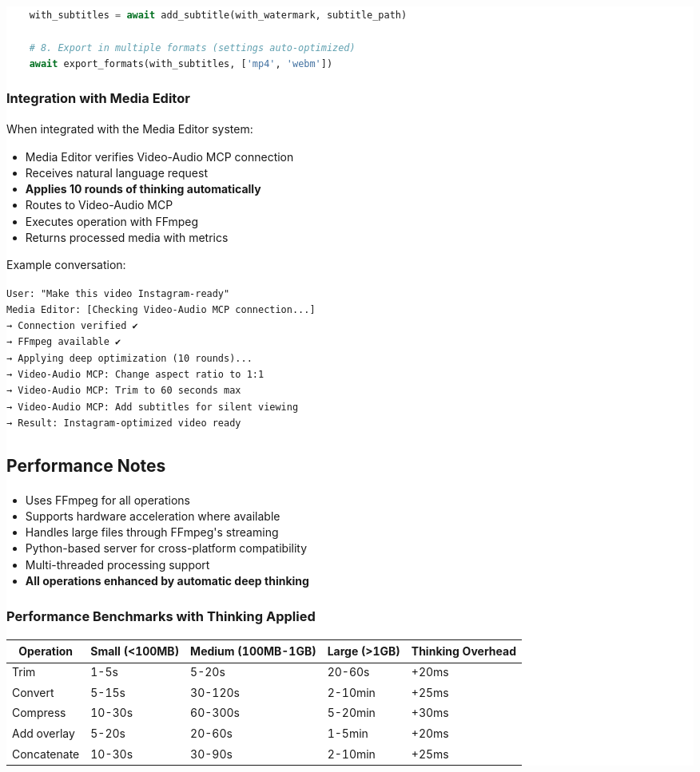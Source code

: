 ```python
    with_subtitles = await add_subtitle(with_watermark, subtitle_path)
    
    # 8. Export in multiple formats (settings auto-optimized)
    await export_formats(with_subtitles, ['mp4', 'webm'])
```

### Integration with Media Editor

When integrated with the Media Editor system:

- Media Editor verifies Video-Audio MCP connection
- Receives natural language request
- **Applies 10 rounds of thinking automatically**
- Routes to Video-Audio MCP
- Executes operation with FFmpeg
- Returns processed media with metrics

Example conversation:
```
User: "Make this video Instagram-ready"
Media Editor: [Checking Video-Audio MCP connection...]
→ Connection verified ✔
→ FFmpeg available ✔
→ Applying deep optimization (10 rounds)...
→ Video-Audio MCP: Change aspect ratio to 1:1
→ Video-Audio MCP: Trim to 60 seconds max
→ Video-Audio MCP: Add subtitles for silent viewing
→ Result: Instagram-optimized video ready
```


<a id="10-🚨-error-handling"></a>

## Performance Notes

- Uses FFmpeg for all operations
- Supports hardware acceleration where available
- Handles large files through FFmpeg's streaming
- Python-based server for cross-platform compatibility
- Multi-threaded processing support
- **All operations enhanced by automatic deep thinking**

### Performance Benchmarks with Thinking Applied

| Operation | Small (<100MB) | Medium (100MB-1GB) | Large (>1GB) | Thinking Overhead |
|-----------|---------------|-------------------|--------------|-------------------|
| Trim | 1-5s | 5-20s | 20-60s | +20ms |
| Convert | 5-15s | 30-120s | 2-10min | +25ms |
| Compress | 10-30s | 60-300s | 5-20min | +30ms |
| Add overlay | 5-20s | 20-60s | 1-5min | +20ms |
| Concatenate | 10-30s | 30-90s | 2-10min | +25ms |
